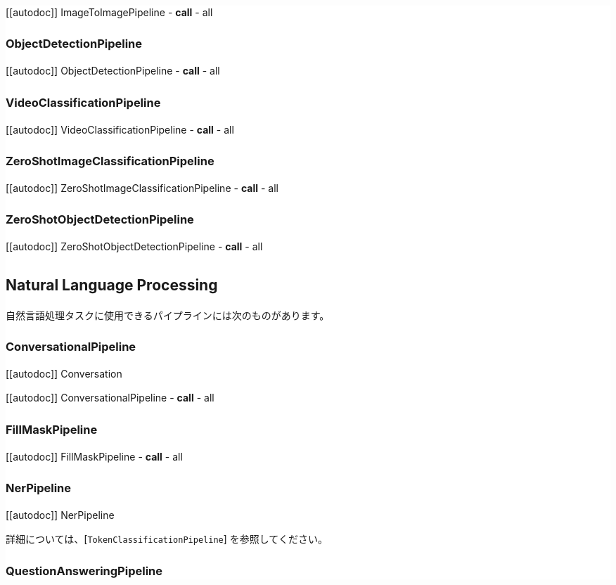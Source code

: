 [[autodoc]] ImageToImagePipeline
    - __call__
    - all

### ObjectDetectionPipeline

[[autodoc]] ObjectDetectionPipeline
    - __call__
    - all

### VideoClassificationPipeline

[[autodoc]] VideoClassificationPipeline
    - __call__
    - all

### ZeroShotImageClassificationPipeline

[[autodoc]] ZeroShotImageClassificationPipeline
    - __call__
    - all

### ZeroShotObjectDetectionPipeline

[[autodoc]] ZeroShotObjectDetectionPipeline
    - __call__
    - all

## Natural Language Processing

自然言語処理タスクに使用できるパイプラインには次のものがあります。

### ConversationalPipeline

[[autodoc]] Conversation

[[autodoc]] ConversationalPipeline
    - __call__
    - all

### FillMaskPipeline

[[autodoc]] FillMaskPipeline
    - __call__
    - all

### NerPipeline

[[autodoc]] NerPipeline

詳細については、[`TokenClassificationPipeline`] を参照してください。

### QuestionAnsweringPipeline
